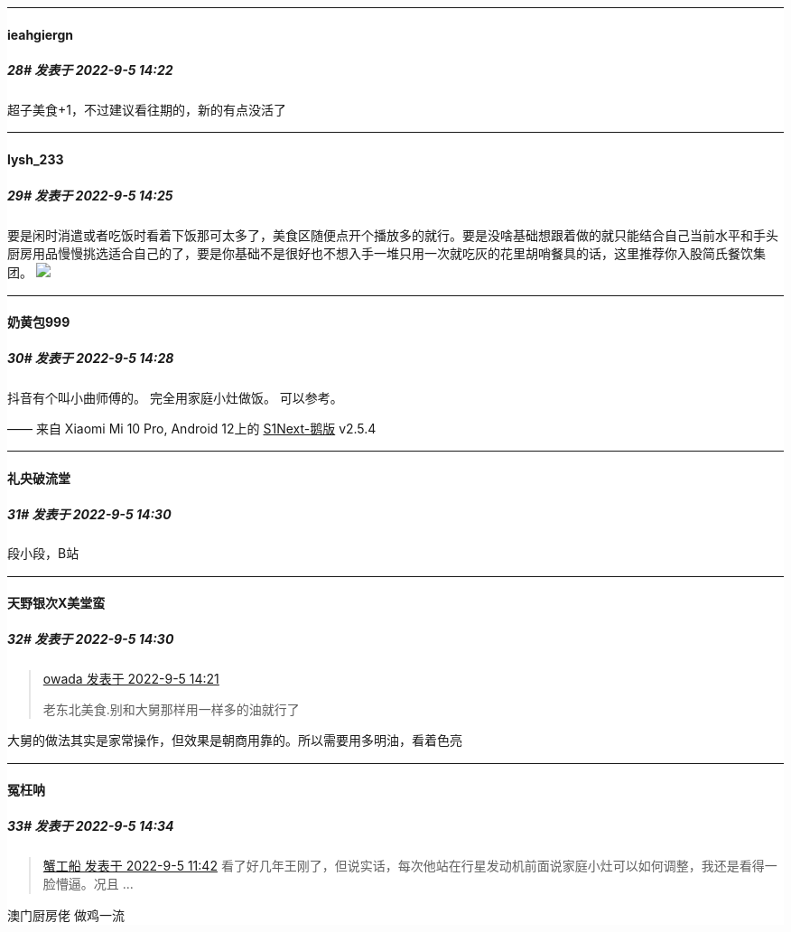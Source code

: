 *****

####  ieahgiergn  
##### 28#       发表于 2022-9-5 14:22

超子美食+1，不过建议看往期的，新的有点没活了

*****

####  lysh_233  
##### 29#       发表于 2022-9-5 14:25

要是闲时消遣或者吃饭时看着下饭那可太多了，美食区随便点开个播放多的就行。要是没啥基础想跟着做的就只能结合自己当前水平和手头厨房用品慢慢挑选适合自己的了，要是你基础不是很好也不想入手一堆只用一次就吃灰的花里胡哨餐具的话，这里推荐你入股简氏餐饮集团。
<img src="http://wx4.sinaimg.cn/large/007XqtU8gy1h5vpbpg0itj30tz06j3z5.jpg" referrerpolicy="no-referrer">

*****

####  奶黄包999  
##### 30#       发表于 2022-9-5 14:28

抖音有个叫小曲师傅的。
完全用家庭小灶做饭。
可以参考。

—— 来自 Xiaomi Mi 10 Pro, Android 12上的 [S1Next-鹅版](https://github.com/ykrank/S1-Next/releases) v2.5.4



*****

####  礼央破流堂  
##### 31#       发表于 2022-9-5 14:30

段小段，B站

*****

####  天野银次X美堂蛮  
##### 32#       发表于 2022-9-5 14:30

<blockquote><a href="httphttps://bbs.saraba1st.com/2b/forum.php?mod=redirect&amp;goto=findpost&amp;pid=57349184&amp;ptid=2090785" target="_blank">owada 发表于 2022-9-5 14:21</a>

老东北美食.别和大舅那样用一样多的油就行了</blockquote>
大舅的做法其实是家常操作，但效果是朝商用靠的。所以需要用多明油，看着色亮

*****

####  冤枉呐  
##### 33#       发表于 2022-9-5 14:34

<blockquote><a href="httphttps://bbs.saraba1st.com/2b/forum.php?mod=redirect&amp;goto=findpost&amp;pid=57347106&amp;ptid=2090785" target="_blank">蟹工船 发表于 2022-9-5 11:42</a>
看了好几年王刚了，但说实话，每次他站在行星发动机前面说家庭小灶可以如何调整，我还是看得一脸懵逼。况且 ...</blockquote>
澳门厨房佬
做鸡一流
